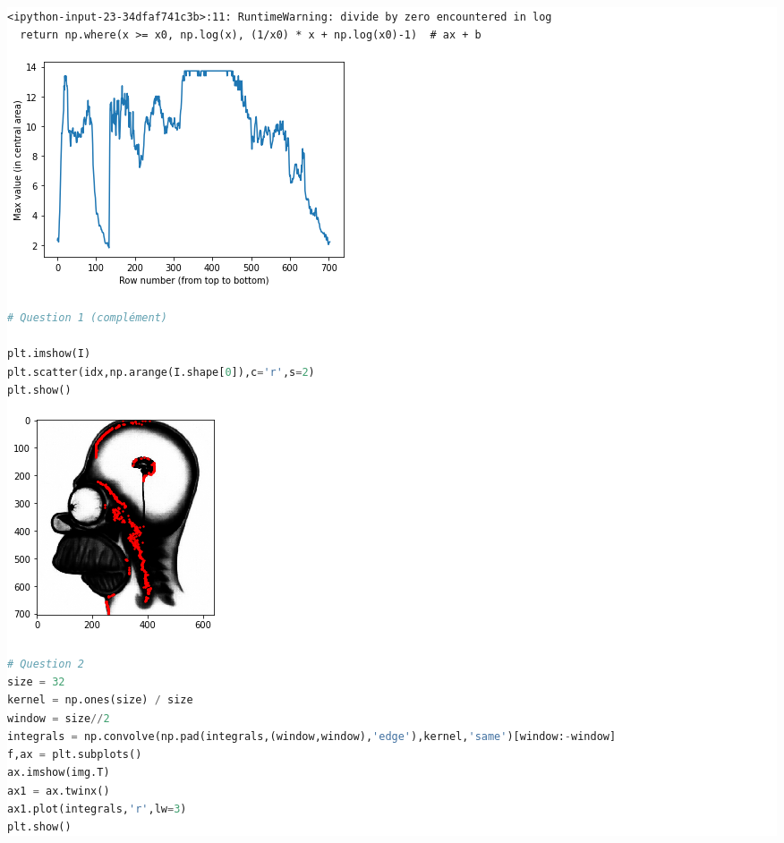     <ipython-input-23-34dfaf741c3b>:11: RuntimeWarning: divide by zero encountered in log
      return np.where(x >= x0, np.log(x), (1/x0) * x + np.log(x0)-1)  # ax + b



    
![png](output_41_1.png)
    



```python
# Question 1 (complément)

plt.imshow(I)
plt.scatter(idx,np.arange(I.shape[0]),c='r',s=2)
plt.show()
```


    
![png](output_42_0.png)
    



```python
# Question 2
size = 32
kernel = np.ones(size) / size 
window = size//2
integrals = np.convolve(np.pad(integrals,(window,window),'edge'),kernel,'same')[window:-window]
f,ax = plt.subplots()
ax.imshow(img.T)
ax1 = ax.twinx()
ax1.plot(integrals,'r',lw=3)
plt.show()
```
